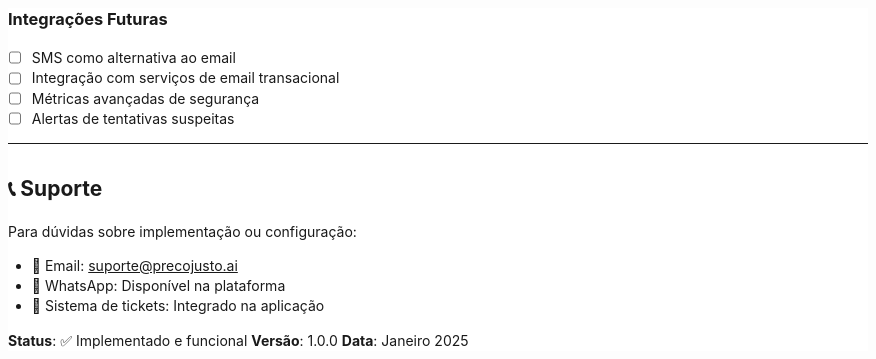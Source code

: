 ### Integrações Futuras
- [ ] SMS como alternativa ao email
- [ ] Integração com serviços de email transacional
- [ ] Métricas avançadas de segurança
- [ ] Alertas de tentativas suspeitas

---

## 📞 Suporte

Para dúvidas sobre implementação ou configuração:
- 📧 Email: suporte@precojusto.ai
- 📱 WhatsApp: Disponível na plataforma
- 🎫 Sistema de tickets: Integrado na aplicação

**Status**: ✅ Implementado e funcional
**Versão**: 1.0.0
**Data**: Janeiro 2025
